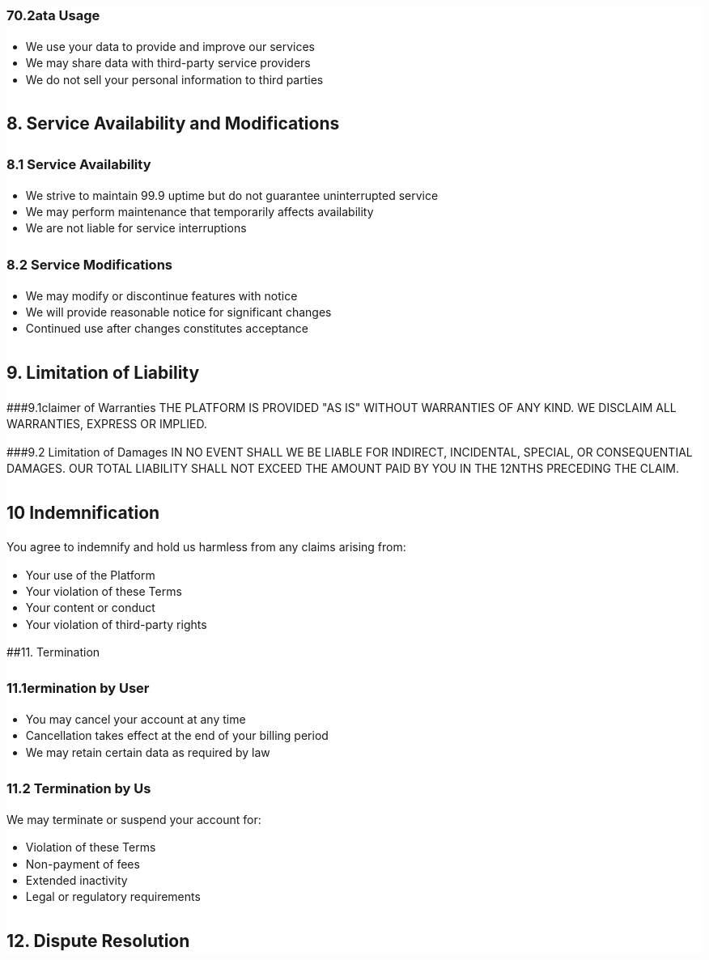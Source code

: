 ### 70.2ata Usage
- We use your data to provide and improve our services
- We may share data with third-party service providers
- We do not sell your personal information to third parties

## 8. Service Availability and Modifications

### 8.1 Service Availability
- We strive to maintain 99.9 uptime but do not guarantee uninterrupted service
- We may perform maintenance that temporarily affects availability
- We are not liable for service interruptions

### 8.2 Service Modifications
- We may modify or discontinue features with notice
- We will provide reasonable notice for significant changes
- Continued use after changes constitutes acceptance

## 9. Limitation of Liability

###9.1claimer of Warranties
THE PLATFORM IS PROVIDED "AS IS" WITHOUT WARRANTIES OF ANY KIND. WE DISCLAIM ALL WARRANTIES, EXPRESS OR IMPLIED.

###9.2 Limitation of Damages
IN NO EVENT SHALL WE BE LIABLE FOR INDIRECT, INCIDENTAL, SPECIAL, OR CONSEQUENTIAL DAMAGES. OUR TOTAL LIABILITY SHALL NOT EXCEED THE AMOUNT PAID BY YOU IN THE 12NTHS PRECEDING THE CLAIM.

## 10 Indemnification

You agree to indemnify and hold us harmless from any claims arising from:
- Your use of the Platform
- Your violation of these Terms
- Your content or conduct
- Your violation of third-party rights

##11. Termination

### 11.1ermination by User
- You may cancel your account at any time
- Cancellation takes effect at the end of your billing period
- We may retain certain data as required by law

### 11.2 Termination by Us
We may terminate or suspend your account for:
- Violation of these Terms
- Non-payment of fees
- Extended inactivity
- Legal or regulatory requirements

## 12. Dispute Resolution
